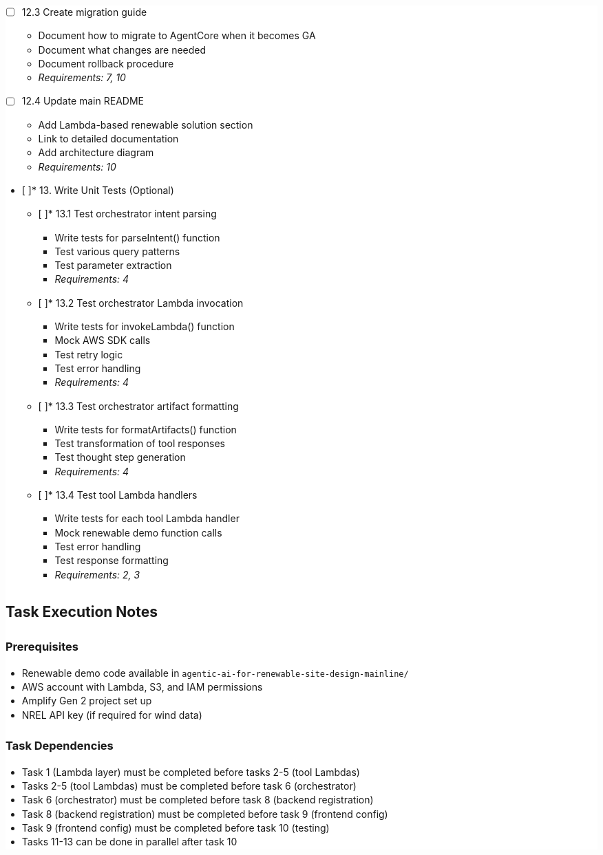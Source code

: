   - [ ] 12.3 Create migration guide
    - Document how to migrate to AgentCore when it becomes GA
    - Document what changes are needed
    - Document rollback procedure
    - _Requirements: 7, 10_
  
  - [ ] 12.4 Update main README
    - Add Lambda-based renewable solution section
    - Link to detailed documentation
    - Add architecture diagram
    - _Requirements: 10_

- [ ]* 13. Write Unit Tests (Optional)
  - [ ]* 13.1 Test orchestrator intent parsing
    - Write tests for parseIntent() function
    - Test various query patterns
    - Test parameter extraction
    - _Requirements: 4_
  
  - [ ]* 13.2 Test orchestrator Lambda invocation
    - Write tests for invokeLambda() function
    - Mock AWS SDK calls
    - Test retry logic
    - Test error handling
    - _Requirements: 4_
  
  - [ ]* 13.3 Test orchestrator artifact formatting
    - Write tests for formatArtifacts() function
    - Test transformation of tool responses
    - Test thought step generation
    - _Requirements: 4_
  
  - [ ]* 13.4 Test tool Lambda handlers
    - Write tests for each tool Lambda handler
    - Mock renewable demo function calls
    - Test error handling
    - Test response formatting
    - _Requirements: 2, 3_

## Task Execution Notes

### Prerequisites
- Renewable demo code available in `agentic-ai-for-renewable-site-design-mainline/`
- AWS account with Lambda, S3, and IAM permissions
- Amplify Gen 2 project set up
- NREL API key (if required for wind data)

### Task Dependencies
- Task 1 (Lambda layer) must be completed before tasks 2-5 (tool Lambdas)
- Tasks 2-5 (tool Lambdas) must be completed before task 6 (orchestrator)
- Task 6 (orchestrator) must be completed before task 8 (backend registration)
- Task 8 (backend registration) must be completed before task 9 (frontend config)
- Task 9 (frontend config) must be completed before task 10 (testing)
- Tasks 11-13 can be done in parallel after task 10
